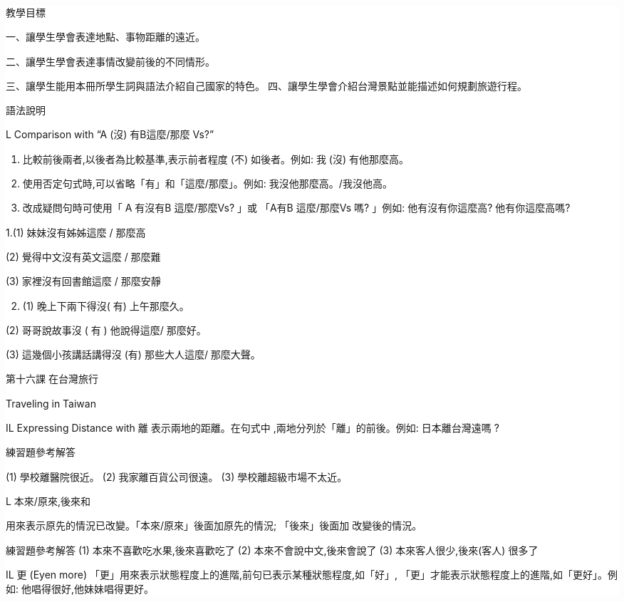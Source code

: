  教學目標

一、讓學生學會表達地點、事物距離的遠近。

二、讓學生學會表達事情改變前後的不同情形。

三、讓學生能用本冊所學生詞與語法介紹自己國家的特色。
四、讓學生學會介紹台灣景點並能描述如何規劃旅遊行程。

  語法說明

L Comparison with “A (沒) 有B這麼/那麼 Vs?”

1. 比較前後兩者,以後者為比較基準,表示前者程度 (不) 如後者。例如:
我 (沒) 有他那麼高。

2. 使用否定句式時,可以省略「有」和「這麼/那麼」。例如:
我沒他那麼高。/我沒他高。

3. 改成疑問句時可使用「 A 有沒有B 這麼/那麼Vs? 」或
「A有B 這麼/那麼Vs 嗎? 」例如:
他有沒有你這麼高?
他有你這麼高嗎?

1.(1) 妹妹沒有姊姊這麼 / 那麼高

(2) 覺得中文沒有英文這麼 / 那麼難

(3) 家裡沒有回書館這麼 / 那麼安靜

2. (1) 晚上下兩下得沒( 有) 上午那麼久。

(2) 哥哥說故事沒 ( 有 ) 他說得這麼/ 那麼好。

(3) 這幾個小孩講話講得沒 (有) 那些大人這麼/ 那麼大聲。

第十六課 在台灣旅行

Traveling in Taiwan

IL Expressing Distance with 離
表示兩地的距離。在句式中 ,兩地分列於「離」的前後。例如:
日本離台灣遠嗎 ?

練習題參考解答

(1) 學校離醫院很近。
(2) 我家離百貨公司很遠。
(3) 學校離超級市場不太近。

L 本來/原來,後來和

用來表示原先的情況已改變。「本來/原來」後面加原先的情況; 「後來」後面加
改變後的情況。

練習題參考解答
(1) 本來不喜歡吃水果,後來喜歡吃了
(2) 本來不會說中文,後來會說了
(3) 本來客人很少,後來(客人) 很多了

IL 更 (Eyen more)
「更」用來表示狀態程度上的進階,前句已表示某種狀態程度,如「好」,
「更」才能表示狀態程度上的進階,如「更好」。例如:
他唱得很好,他妹妹唱得更好。
